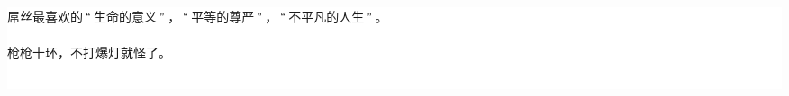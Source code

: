 <span style="font-size: 14px;">
<span style="font-size: 14px;max-width: 100%;line-height: 22.5px;font-family: 宋体;box-sizing: border-box !important;word-wrap: break-word !important;">
            屌丝最喜欢的
           </span>
<span style="font-size: 14px;max-width: 100%;line-height: 22.5px;font-family: Helvetica, sans-serif;box-sizing: border-box !important;word-wrap: break-word !important;">
            “
           </span>
<span style="font-size: 14px;max-width: 100%;line-height: 22.5px;font-family: 宋体;box-sizing: border-box !important;word-wrap: break-word !important;">
            生命的意义
           </span>
<span style="font-size: 14px;max-width: 100%;line-height: 22.5px;font-family: Helvetica, sans-serif;box-sizing: border-box !important;word-wrap: break-word !important;">
            ”
           </span>
<span style="font-size: 14px;max-width: 100%;line-height: 22.5px;font-family: 宋体;box-sizing: border-box !important;word-wrap: break-word !important;">
            ，
           </span>
<span style="font-size: 14px;max-width: 100%;line-height: 22.5px;font-family: Helvetica, sans-serif;box-sizing: border-box !important;word-wrap: break-word !important;">
            “
           </span>
<span style="font-size: 14px;max-width: 100%;line-height: 22.5px;font-family: 宋体;box-sizing: border-box !important;word-wrap: break-word !important;">
            平等的尊严
           </span>
<span style="font-size: 14px;max-width: 100%;line-height: 22.5px;font-family: Helvetica, sans-serif;box-sizing: border-box !important;word-wrap: break-word !important;">
            ”
           </span>
<span style="font-size: 14px;max-width: 100%;line-height: 22.5px;font-family: 宋体;box-sizing: border-box !important;word-wrap: break-word !important;">
            ，
           </span>
<span style="font-size: 14px;max-width: 100%;line-height: 22.5px;font-family: Helvetica, sans-serif;box-sizing: border-box !important;word-wrap: break-word !important;">
            “
           </span>
<span style="font-size: 14px;max-width: 100%;line-height: 22.5px;font-family: 宋体;box-sizing: border-box !important;word-wrap: break-word !important;">
            不平凡的人生
           </span>
<span style="font-size: 14px;max-width: 100%;line-height: 22.5px;font-family: Helvetica, sans-serif;box-sizing: border-box !important;word-wrap: break-word !important;">
            ”
           </span>
<span style="font-size: 14px;max-width: 100%;line-height: 22.5px;font-family: 宋体;box-sizing: border-box !important;word-wrap: break-word !important;">
            。
           </span>
</span>
</p>
<p style="max-width: 100%;min-height: 1em;text-align: left;line-height: 25.5px;box-sizing: border-box !important;word-wrap: break-word !important;">
<span style="max-width: 100%;line-height: 22.5px;font-family: 宋体;font-size: 14px;box-sizing: border-box !important;word-wrap: break-word !important;">
           枪枪十环，不打爆灯就怪了。
          </span>
</p>
</blockquote>
<p style="max-width: 100%;min-height: 1em;color: rgb(51, 51, 51);">